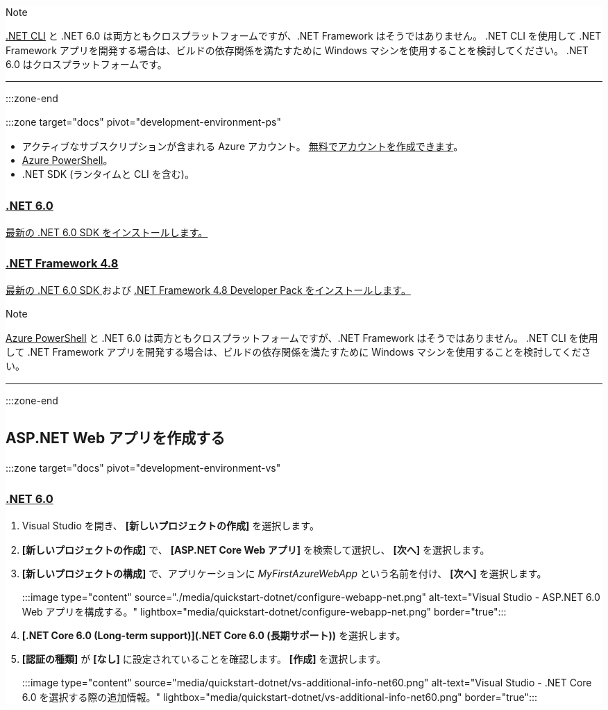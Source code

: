 > [!NOTE]
> [.NET CLI](/dotnet/core/tools) と .NET 6.0 は両方ともクロスプラットフォームですが、.NET Framework はそうではありません。 .NET CLI を使用して .NET Framework アプリを開発する場合は、ビルドの依存関係を満たすために Windows マシンを使用することを検討してください。 .NET 6.0 はクロスプラットフォームです。

---

:::zone-end


:::zone target="docs" pivot="development-environment-ps"


- アクティブなサブスクリプションが含まれる Azure アカウント。 [無料でアカウントを作成できます](https://azure.microsoft.com/free/dotnet)。
- <a href="/powershell/azure/install-az-ps" target="_blank">Azure PowerShell</a>。
- .NET SDK (ランタイムと CLI を含む)。

### <a name="net-60"></a>[.NET 6.0](#tab/net60)

<a href="https://dotnet.microsoft.com/download/dotnet/6.0" target="_blank">最新の .NET 6.0 SDK をインストールします。</a>

### <a name="net-framework-48"></a>[.NET Framework 4.8](#tab/netframework48)

<a href="https://dotnet.microsoft.com/download/dotnet/6.0" target="_blank">最新の .NET 6.0 SDK </a>および <a href="https://dotnet.microsoft.com/download/dotnet-framework/net48" target="_blank">.NET Framework 4.8 Developer Pack をインストールします。</a>

> [!NOTE]
> [Azure PowerShell](/powershell/azure/) と .NET 6.0 は両方ともクロスプラットフォームですが、.NET Framework はそうではありません。 .NET CLI を使用して .NET Framework アプリを開発する場合は、ビルドの依存関係を満たすために Windows マシンを使用することを検討してください。

---

:::zone-end

## <a name="create-an-aspnet-web-app"></a>ASP.NET Web アプリを作成する

:::zone target="docs" pivot="development-environment-vs"

### <a name="net-60"></a>[.NET 6.0](#tab/net60)

1. Visual Studio を開き、 **[新しいプロジェクトの作成]** を選択します。
1. **[新しいプロジェクトの作成]** で、 **[ASP.NET Core Web アプリ]** を検索して選択し、 **[次へ]** を選択します。
1. **[新しいプロジェクトの構成]** で、アプリケーションに _MyFirstAzureWebApp_ という名前を付け、 **[次へ]** を選択します。

   :::image type="content" source="./media/quickstart-dotnet/configure-webapp-net.png" alt-text="Visual Studio - ASP.NET 6.0 Web アプリを構成する。" lightbox="media/quickstart-dotnet/configure-webapp-net.png" border="true":::

1. **[.NET Core 6.0 (Long-term support)]\(.NET Core 6.0 (長期サポート)\)** を選択します。
1. **[認証の種類]** が **[なし]** に設定されていることを確認します。 **[作成]** を選択します。

   :::image type="content" source="media/quickstart-dotnet/vs-additional-info-net60.png" alt-text="Visual Studio - .NET Core 6.0 を選択する際の追加情報。" lightbox="media/quickstart-dotnet/vs-additional-info-net60.png" border="true":::


[app-service-pricing-tier]: https://azure.microsoft.com/pricing/details/app-service/?ref=microsoft.com&utm_source=microsoft.com&utm_medium=docs&utm_campaign=visualstudio